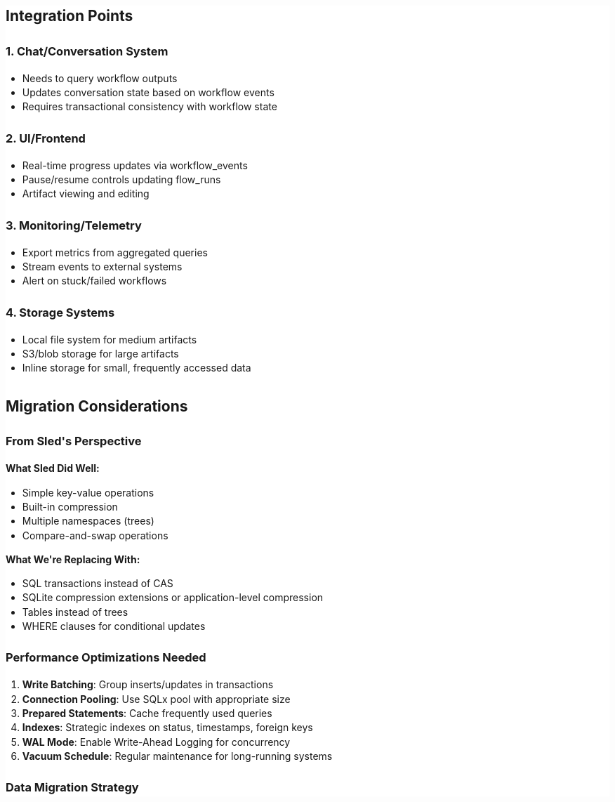 ## Integration Points

### 1. Chat/Conversation System
- Needs to query workflow outputs
- Updates conversation state based on workflow events
- Requires transactional consistency with workflow state

### 2. UI/Frontend
- Real-time progress updates via workflow_events
- Pause/resume controls updating flow_runs
- Artifact viewing and editing

### 3. Monitoring/Telemetry
- Export metrics from aggregated queries
- Stream events to external systems
- Alert on stuck/failed workflows

### 4. Storage Systems
- Local file system for medium artifacts
- S3/blob storage for large artifacts
- Inline storage for small, frequently accessed data

## Migration Considerations

### From Sled's Perspective

**What Sled Did Well:**
- Simple key-value operations
- Built-in compression
- Multiple namespaces (trees)
- Compare-and-swap operations

**What We're Replacing With:**
- SQL transactions instead of CAS
- SQLite compression extensions or application-level compression
- Tables instead of trees
- WHERE clauses for conditional updates

### Performance Optimizations Needed

1. **Write Batching**: Group inserts/updates in transactions
2. **Connection Pooling**: Use SQLx pool with appropriate size
3. **Prepared Statements**: Cache frequently used queries
4. **Indexes**: Strategic indexes on status, timestamps, foreign keys
5. **WAL Mode**: Enable Write-Ahead Logging for concurrency
6. **Vacuum Schedule**: Regular maintenance for long-running systems

### Data Migration Strategy
